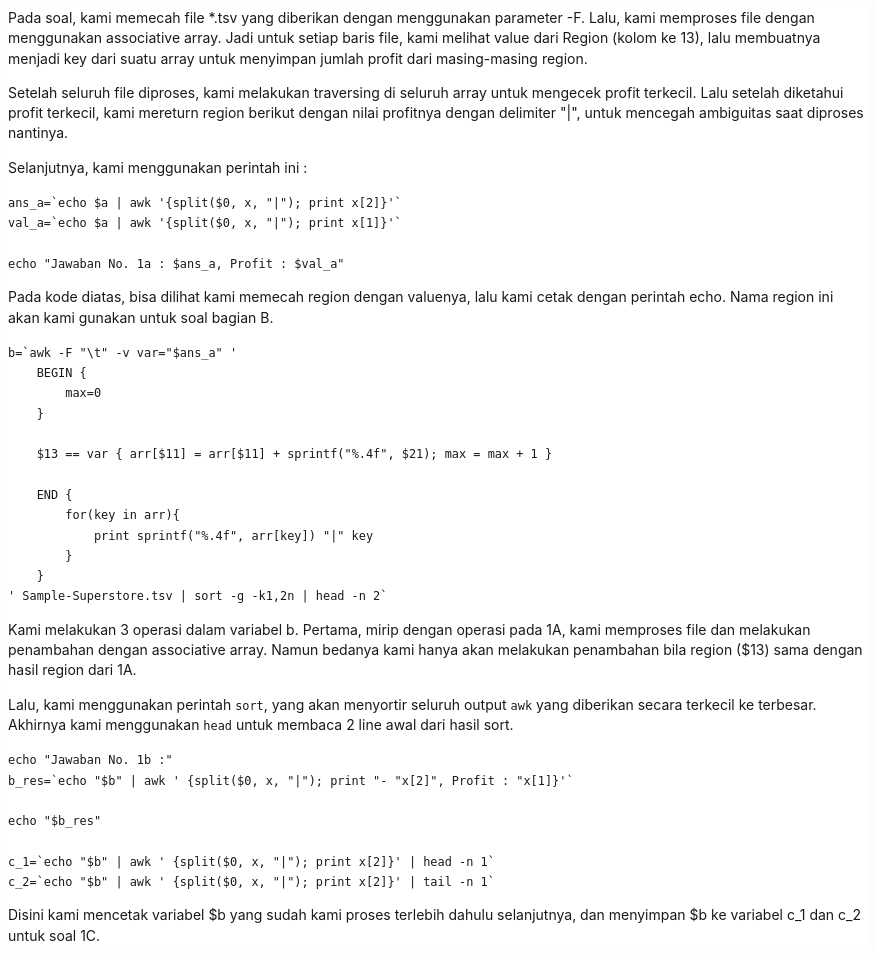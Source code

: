 Pada soal, kami memecah file *.tsv yang diberikan dengan menggunakan parameter -F. Lalu, kami memproses file dengan menggunakan associative array. Jadi untuk setiap baris file, kami melihat value dari Region (kolom ke 13), lalu membuatnya menjadi key dari suatu array untuk menyimpan jumlah profit dari masing-masing region.

Setelah seluruh file diproses, kami melakukan traversing di seluruh array untuk mengecek profit terkecil. Lalu setelah diketahui profit terkecil, kami mereturn region berikut dengan nilai profitnya dengan delimiter "|", untuk mencegah ambiguitas saat diproses nantinya.

Selanjutnya, kami menggunakan perintah ini :
```
ans_a=`echo $a | awk '{split($0, x, "|"); print x[2]}'`
val_a=`echo $a | awk '{split($0, x, "|"); print x[1]}'`

echo "Jawaban No. 1a : $ans_a, Profit : $val_a"
```

Pada kode diatas, bisa dilihat kami memecah region dengan valuenya, lalu kami cetak dengan perintah echo. Nama region ini akan kami gunakan untuk soal bagian B.

```
b=`awk -F "\t" -v var="$ans_a" '
	BEGIN {
		max=0
	}

	$13 == var { arr[$11] = arr[$11] + sprintf("%.4f", $21); max = max + 1 }

	END {
		for(key in arr){
			print sprintf("%.4f", arr[key]) "|" key
		}
	}
' Sample-Superstore.tsv | sort -g -k1,2n | head -n 2`
```
Kami melakukan 3 operasi dalam variabel b. Pertama, mirip dengan operasi pada 1A, kami memproses file dan melakukan penambahan dengan associative array. Namun bedanya kami hanya akan melakukan penambahan bila region ($13) sama dengan hasil region dari 1A.

Lalu, kami menggunakan perintah `sort`, yang akan menyortir seluruh output `awk` yang diberikan secara terkecil ke terbesar. Akhirnya kami menggunakan `head` untuk membaca 2 line awal dari hasil sort.

```
echo "Jawaban No. 1b :"
b_res=`echo "$b" | awk ' {split($0, x, "|"); print "- "x[2]", Profit : "x[1]}'`

echo "$b_res"

c_1=`echo "$b" | awk ' {split($0, x, "|"); print x[2]}' | head -n 1`
c_2=`echo "$b" | awk ' {split($0, x, "|"); print x[2]}' | tail -n 1`
```

Disini kami mencetak variabel $b yang sudah kami proses terlebih dahulu selanjutnya, dan menyimpan $b ke variabel c_1 dan c_2 untuk soal 1C.
